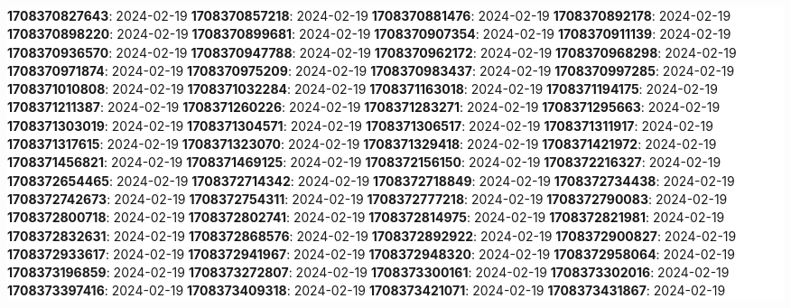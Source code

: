 **1708370827643**:  2024-02-19
**1708370857218**:  2024-02-19
**1708370881476**:  2024-02-19
**1708370892178**:  2024-02-19
**1708370898220**:  2024-02-19
**1708370899681**:  2024-02-19
**1708370907354**:  2024-02-19
**1708370911139**:  2024-02-19
**1708370936570**:  2024-02-19
**1708370947788**:  2024-02-19
**1708370962172**:  2024-02-19
**1708370968298**:  2024-02-19
**1708370971874**:  2024-02-19
**1708370975209**:  2024-02-19
**1708370983437**:  2024-02-19
**1708370997285**:  2024-02-19
**1708371010808**:  2024-02-19
**1708371032284**:  2024-02-19
**1708371163018**:  2024-02-19
**1708371194175**:  2024-02-19
**1708371211387**:  2024-02-19
**1708371260226**:  2024-02-19
**1708371283271**:  2024-02-19
**1708371295663**:  2024-02-19
**1708371303019**:  2024-02-19
**1708371304571**:  2024-02-19
**1708371306517**:  2024-02-19
**1708371311917**:  2024-02-19
**1708371317615**:  2024-02-19
**1708371323070**:  2024-02-19
**1708371329418**:  2024-02-19
**1708371421972**:  2024-02-19
**1708371456821**:  2024-02-19
**1708371469125**:  2024-02-19
**1708372156150**:  2024-02-19
**1708372216327**:  2024-02-19
**1708372654465**:  2024-02-19
**1708372714342**:  2024-02-19
**1708372718849**:  2024-02-19
**1708372734438**:  2024-02-19
**1708372742673**:  2024-02-19
**1708372754311**:  2024-02-19
**1708372777218**:  2024-02-19
**1708372790083**:  2024-02-19
**1708372800718**:  2024-02-19
**1708372802741**:  2024-02-19
**1708372814975**:  2024-02-19
**1708372821981**:  2024-02-19
**1708372832631**:  2024-02-19
**1708372868576**:  2024-02-19
**1708372892922**:  2024-02-19
**1708372900827**:  2024-02-19
**1708372933617**:  2024-02-19
**1708372941967**:  2024-02-19
**1708372948320**:  2024-02-19
**1708372958064**:  2024-02-19
**1708373196859**:  2024-02-19
**1708373272807**:  2024-02-19
**1708373300161**:  2024-02-19
**1708373302016**:  2024-02-19
**1708373397416**:  2024-02-19
**1708373409318**:  2024-02-19
**1708373421071**:  2024-02-19
**1708373431867**:  2024-02-19